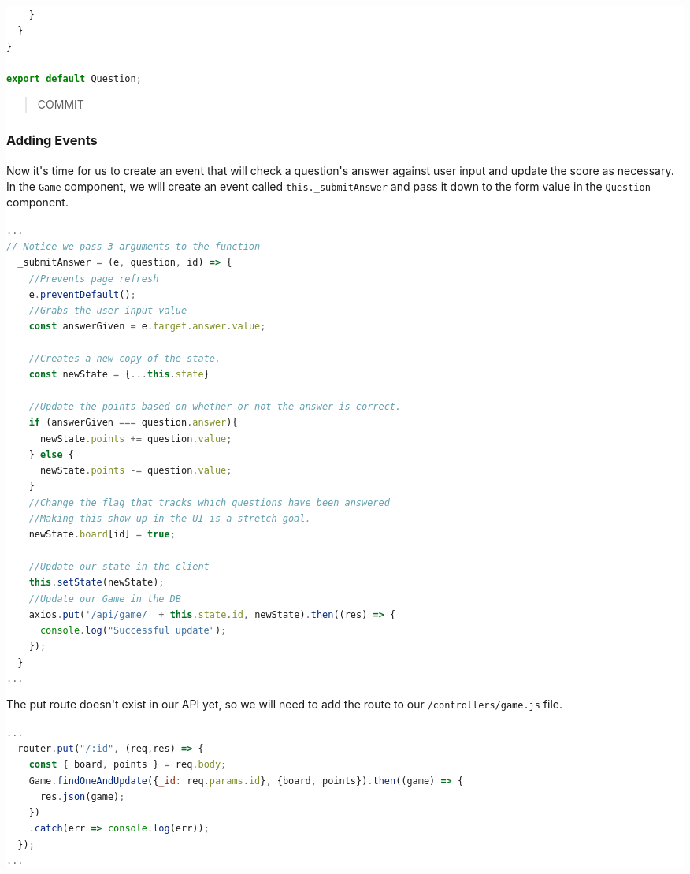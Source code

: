 ```js
    }
  }
}

export default Question;
```

> COMMIT 

### Adding Events
Now it's time for us to create an event that will check a question's answer against user input and update the score as necessary. In the `Game` component, we will create an event called `this._submitAnswer` and pass it down to the form value in the `Question` component.
```js
...
// Notice we pass 3 arguments to the function
  _submitAnswer = (e, question, id) => {
    //Prevents page refresh
    e.preventDefault();
    //Grabs the user input value
    const answerGiven = e.target.answer.value;

    //Creates a new copy of the state.
    const newState = {...this.state}

    //Update the points based on whether or not the answer is correct.
    if (answerGiven === question.answer){
      newState.points += question.value;
    } else {
      newState.points -= question.value;
    }
    //Change the flag that tracks which questions have been answered
    //Making this show up in the UI is a stretch goal.
    newState.board[id] = true;

    //Update our state in the client
    this.setState(newState);
    //Update our Game in the DB
    axios.put('/api/game/' + this.state.id, newState).then((res) => {
      console.log("Successful update");
    });
  }
...
```

The put route doesn't exist in our API yet, so we will need to add the route to our `/controllers/game.js` file.
```js
...
  router.put("/:id", (req,res) => {
    const { board, points } = req.body;
    Game.findOneAndUpdate({_id: req.params.id}, {board, points}).then((game) => {
      res.json(game);
    })
    .catch(err => console.log(err));
  });
...
```
